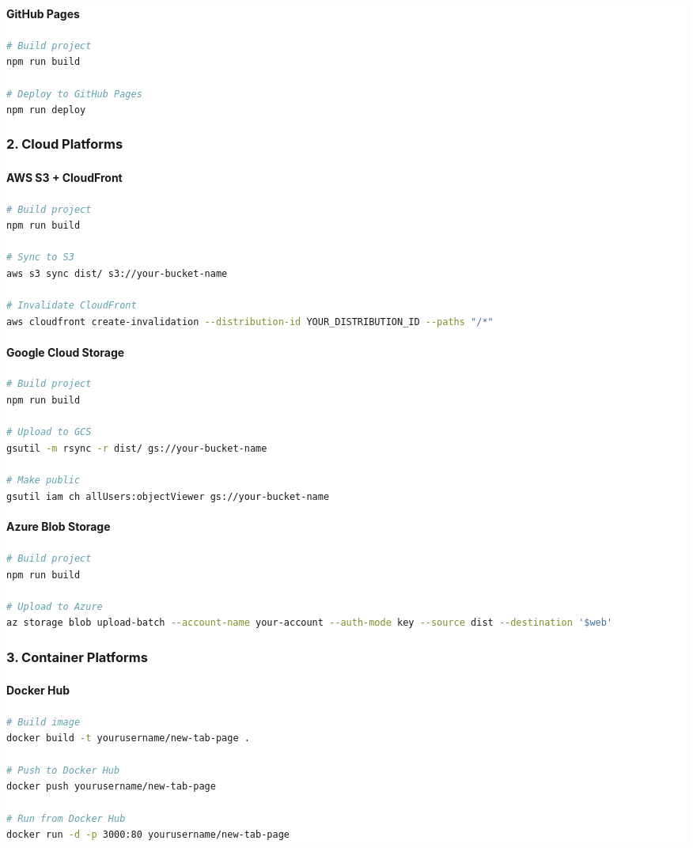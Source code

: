 #### GitHub Pages
```bash
# Build project
npm run build

# Deploy to GitHub Pages
npm run deploy
```

### 2. Cloud Platforms

#### AWS S3 + CloudFront
```bash
# Build project
npm run build

# Sync to S3
aws s3 sync dist/ s3://your-bucket-name

# Invalidate CloudFront
aws cloudfront create-invalidation --distribution-id YOUR_DISTRIBUTION_ID --paths "/*"
```

#### Google Cloud Storage
```bash
# Build project
npm run build

# Upload to GCS
gsutil -m rsync -r dist/ gs://your-bucket-name

# Make public
gsutil iam ch allUsers:objectViewer gs://your-bucket-name
```

#### Azure Blob Storage
```bash
# Build project
npm run build

# Upload to Azure
az storage blob upload-batch --account-name your-account --auth-mode key --source dist --destination '$web'
```

### 3. Container Platforms

#### Docker Hub
```bash
# Build image
docker build -t yourusername/new-tab-page .

# Push to Docker Hub
docker push yourusername/new-tab-page

# Run from Docker Hub
docker run -d -p 3000:80 yourusername/new-tab-page
```

